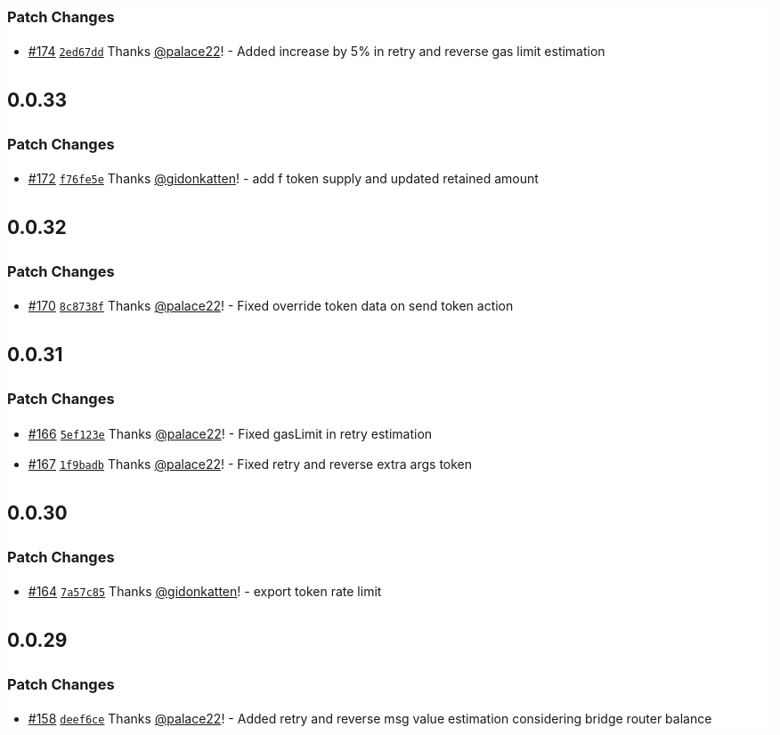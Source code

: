 ### Patch Changes

- [#174](https://github.com/Folks-Finance/xchain-js-sdk/pull/174) [`2ed67dd`](https://github.com/Folks-Finance/xchain-js-sdk/commit/2ed67dd33312621cd31088e2ee893c28b8e97e54) Thanks [@palace22](https://github.com/palace22)! - Added increase by 5% in retry and reverse gas limit estimation

## 0.0.33

### Patch Changes

- [#172](https://github.com/Folks-Finance/xchain-js-sdk/pull/172) [`f76fe5e`](https://github.com/Folks-Finance/xchain-js-sdk/commit/f76fe5ebf0d7d8ff27a394d77f13d38be50e7f51) Thanks [@gidonkatten](https://github.com/gidonkatten)! - add f token supply and updated retained amount

## 0.0.32

### Patch Changes

- [#170](https://github.com/Folks-Finance/xchain-js-sdk/pull/170) [`8c8738f`](https://github.com/Folks-Finance/xchain-js-sdk/commit/8c8738f849adc42d212cb5238859fd4d82fb80bb) Thanks [@palace22](https://github.com/palace22)! - Fixed override token data on send token action

## 0.0.31

### Patch Changes

- [#166](https://github.com/Folks-Finance/xchain-js-sdk/pull/166) [`5ef123e`](https://github.com/Folks-Finance/xchain-js-sdk/commit/5ef123e238c8afed42cb34275ce41de71ec0664b) Thanks [@palace22](https://github.com/palace22)! - Fixed gasLimit in retry estimation

- [#167](https://github.com/Folks-Finance/xchain-js-sdk/pull/167) [`1f9badb`](https://github.com/Folks-Finance/xchain-js-sdk/commit/1f9badb59166a5b9dcc1d6ef54cf24868c5754a9) Thanks [@palace22](https://github.com/palace22)! - Fixed retry and reverse extra args token

## 0.0.30

### Patch Changes

- [#164](https://github.com/Folks-Finance/xchain-js-sdk/pull/164) [`7a57c85`](https://github.com/Folks-Finance/xchain-js-sdk/commit/7a57c85c1280e6660319f66342597a94e4da3844) Thanks [@gidonkatten](https://github.com/gidonkatten)! - export token rate limit

## 0.0.29

### Patch Changes

- [#158](https://github.com/Folks-Finance/xchain-js-sdk/pull/158) [`deef6ce`](https://github.com/Folks-Finance/xchain-js-sdk/commit/deef6ce735c669bc8b07d05c015d1a4d1f699613) Thanks [@palace22](https://github.com/palace22)! - Added retry and reverse msg value estimation considering bridge router balance
